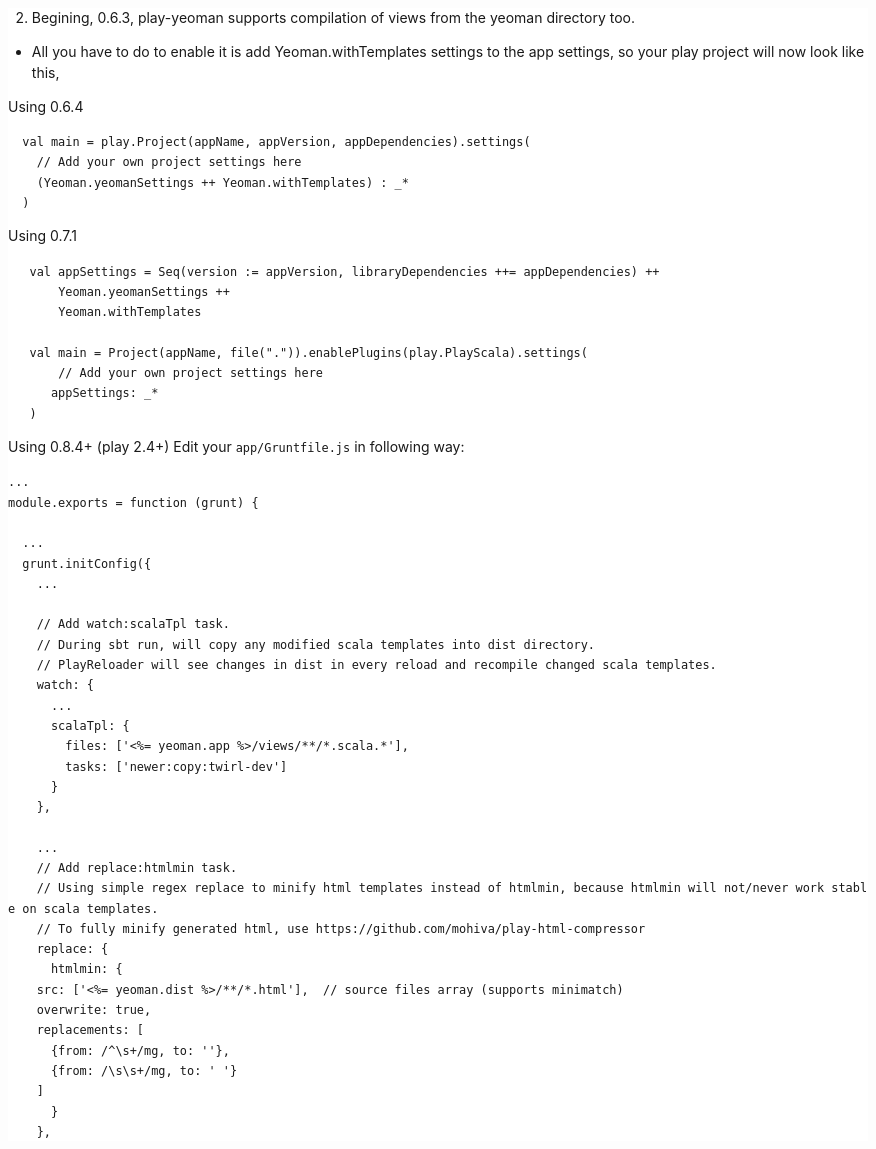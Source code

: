 2) Begining, 0.6.3, play-yeoman supports compilation of views from the yeoman directory too. 

* All you have to do to enable it is add Yeoman.withTemplates settings to the app settings, so your play project will now look like this,

Using 0.6.4

```
  val main = play.Project(appName, appVersion, appDependencies).settings(
    // Add your own project settings here
    (Yeoman.yeomanSettings ++ Yeoman.withTemplates) : _*
  )

```

Using 0.7.1

```
   val appSettings = Seq(version := appVersion, libraryDependencies ++= appDependencies) ++
       Yeoman.yeomanSettings ++
       Yeoman.withTemplates
   
   val main = Project(appName, file(".")).enablePlugins(play.PlayScala).settings(
       // Add your own project settings here
      appSettings: _*
   )

```

Using 0.8.4+ (play 2.4+)
Edit your `app/Gruntfile.js` in following way:
```
...
module.exports = function (grunt) {
  
  ...
  grunt.initConfig({
    ...

    // Add watch:scalaTpl task.
    // During sbt run, will copy any modified scala templates into dist directory.
    // PlayReloader will see changes in dist in every reload and recompile changed scala templates.
    watch: {
      ...
      scalaTpl: {
        files: ['<%= yeoman.app %>/views/**/*.scala.*'],                                                                                                               
        tasks: ['newer:copy:twirl-dev']
      }
    },

    ...
    // Add replace:htmlmin task.
    // Using simple regex replace to minify html templates instead of htmlmin, because htmlmin will not/never work stable on scala templates.
    // To fully minify generated html, use https://github.com/mohiva/play-html-compressor
    replace: {
      htmlmin: {
	src: ['<%= yeoman.dist %>/**/*.html'],  // source files array (supports minimatch)
	overwrite: true,
	replacements: [
	  {from: /^\s+/mg, to: ''},
	  {from: /\s\s+/mg, to: ' '}
	]
      }
    },

```